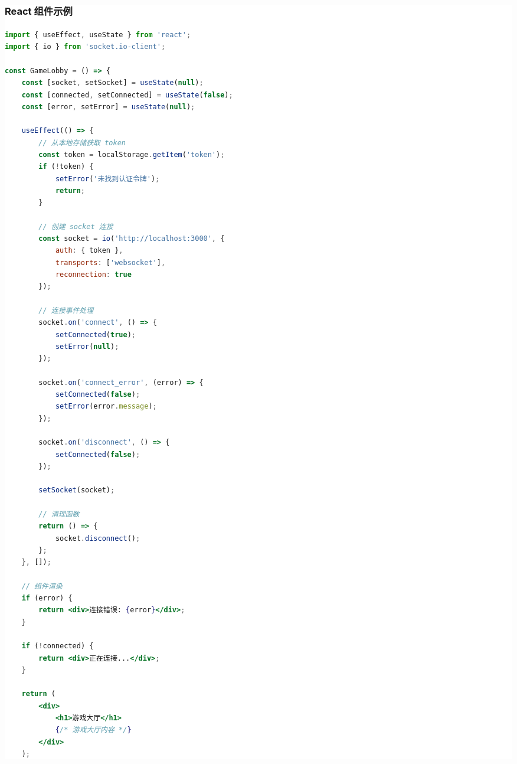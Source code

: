 ### React 组件示例
```jsx
import { useEffect, useState } from 'react';
import { io } from 'socket.io-client';

const GameLobby = () => {
    const [socket, setSocket] = useState(null);
    const [connected, setConnected] = useState(false);
    const [error, setError] = useState(null);

    useEffect(() => {
        // 从本地存储获取 token
        const token = localStorage.getItem('token');
        if (!token) {
            setError('未找到认证令牌');
            return;
        }

        // 创建 socket 连接
        const socket = io('http://localhost:3000', {
            auth: { token },
            transports: ['websocket'],
            reconnection: true
        });

        // 连接事件处理
        socket.on('connect', () => {
            setConnected(true);
            setError(null);
        });

        socket.on('connect_error', (error) => {
            setConnected(false);
            setError(error.message);
        });

        socket.on('disconnect', () => {
            setConnected(false);
        });

        setSocket(socket);

        // 清理函数
        return () => {
            socket.disconnect();
        };
    }, []);

    // 组件渲染
    if (error) {
        return <div>连接错误: {error}</div>;
    }

    if (!connected) {
        return <div>正在连接...</div>;
    }

    return (
        <div>
            <h1>游戏大厅</h1>
            {/* 游戏大厅内容 */}
        </div>
    );
```